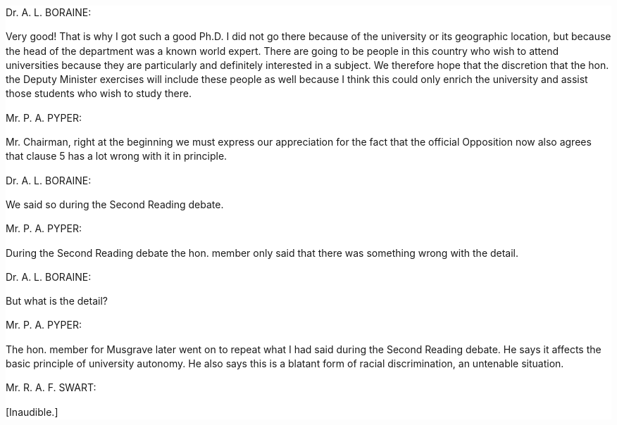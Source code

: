 <from>Dr. <person refersTo="hansard_za">A. L. BORAINE</person>:</from>

<p>Very good! That is why I got such a good Ph.D. I did not go there because of the university or its geographic location, but because the head of the department was a known world expert. There are going to be people in this country who wish to attend universities because they are particularly and definitely interested in a subject. We therefore hope that the discretion that the hon. the Deputy Minister exercises will include these people as well because I think this could only enrich the university and assist those students who wish to study there.</p>

</speech>

<speech by="#pyper">

<from>Mr. <person refersTo="hansard_za">P. A. PYPER</person>:</from>

<p>Mr. Chairman, right at the beginning we must express our appreciation for the fact that the official <span class="col_3089-3090" refersTo="page_1566"/>Opposition now also agrees that clause 5 has a lot wrong with it in principle.</p>

</speech>

<speech by="#boraine">

<from>Dr. <person refersTo="hansard_za">A. L. BORAINE</person>:</from>

<p>We said so during the Second Reading debate.</p>

</speech>

<speech by="#pyper">

<from>Mr. <person refersTo="hansard_za">P. A. PYPER</person>:</from>

<p>During the Second Reading debate the hon. member only said that there was something wrong with the detail.</p>

</speech>

<speech by="#boraine">

<from>Dr. <person refersTo="hansard_za">A. L. BORAINE</person>:</from>

<p>But what is the detail?</p>

</speech>

<speech by="#pyper">

<from>Mr. <person refersTo="hansard_za">P. A. PYPER</person>:</from>

<p>The hon. member for Musgrave later went on to repeat what I had said during the Second Reading debate. He says it affects the basic principle of university autonomy. He also says this is a blatant form of racial discrimination, an untenable situation.</p>

</speech>

<speech by="#swart">

<from>Mr. <person refersTo="hansard_za">R. A. F. SWART</person>:</from>

<p>[Inaudible.]</p>

</speech>
